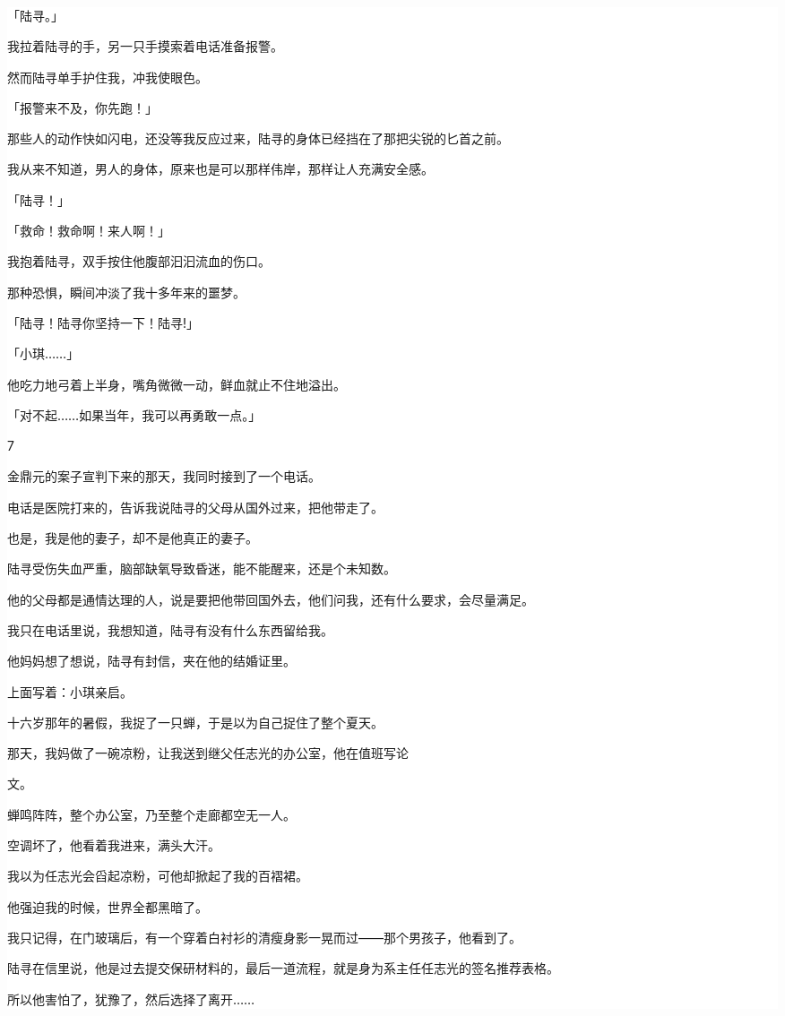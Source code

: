 「陆寻。」

我拉着陆寻的手，另一只手摸索着电话准备报警。

然而陆寻单手护住我，冲我使眼色。

「报警来不及，你先跑！」

那些人的动作快如闪电，还没等我反应过来，陆寻的身体已经挡在了那把尖锐的匕首之前。

我从来不知道，男人的身体，原来也是可以那样伟岸，那样让人充满安全感。

「陆寻！」

「救命！救命啊！来人啊！」

我抱着陆寻，双手按住他腹部汩汩流血的伤口。

那种恐惧，瞬间冲淡了我十多年来的噩梦。

「陆寻！陆寻你坚持一下！陆寻!」

「小琪……」

他吃力地弓着上半身，嘴角微微一动，鲜血就止不住地溢出。

「对不起……如果当年，我可以再勇敢一点。」

7

金鼎元的案子宣判下来的那天，我同时接到了一个电话。

电话是医院打来的，告诉我说陆寻的父母从国外过来，把他带走了。

也是，我是他的妻子，却不是他真正的妻子。

陆寻受伤失血严重，脑部缺氧导致昏迷，能不能醒来，还是个未知数。

他的父母都是通情达理的人，说是要把他带回国外去，他们问我，还有什么要求，会尽量满足。

我只在电话里说，我想知道，陆寻有没有什么东西留给我。

他妈妈想了想说，陆寻有封信，夹在他的结婚证里。

上面写着：小琪亲启。

十六岁那年的暑假，我捉了一只蝉，于是以为自己捉住了整个夏天。

那天，我妈做了一碗凉粉，让我送到继父任志光的办公室，他在值班写论

文。

蝉鸣阵阵，整个办公室，乃至整个走廊都空无一人。

空调坏了，他看着我进来，满头大汗。

我以为任志光会舀起凉粉，可他却掀起了我的百褶裙。

他强迫我的时候，世界全都黑暗了。

我只记得，在门玻璃后，有一个穿着白衬衫的清瘦身影一晃而过——那个男孩子，他看到了。

陆寻在信里说，他是过去提交保研材料的，最后一道流程，就是身为系主任任志光的签名推荐表格。

所以他害怕了，犹豫了，然后选择了离开……
